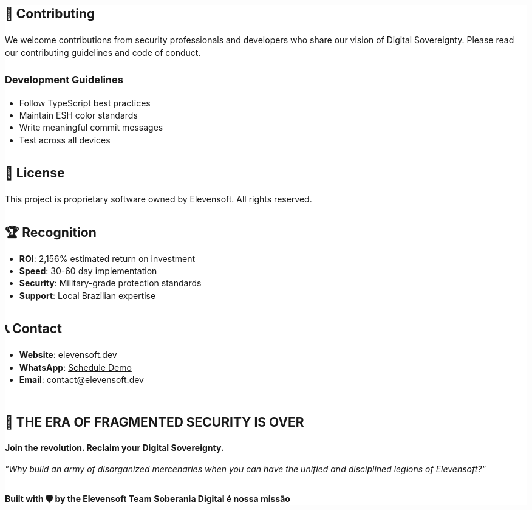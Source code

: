 ## 🤝 Contributing

We welcome contributions from security professionals and developers who share our vision of Digital Sovereignty. Please read our contributing guidelines and code of conduct.

### **Development Guidelines**
- Follow TypeScript best practices
- Maintain ESH color standards
- Write meaningful commit messages
- Test across all devices

## 📄 License

This project is proprietary software owned by Elevensoft. All rights reserved.

## 🏆 Recognition

- **ROI**: 2,156% estimated return on investment
- **Speed**: 30-60 day implementation
- **Security**: Military-grade protection standards
- **Support**: Local Brazilian expertise

## 📞 Contact

- **Website**: [elevensoft.dev](https://elevensoft.dev)
- **WhatsApp**: [Schedule Demo](https://wa.me/message/X2DMDA457ASDN1)
- **Email**: [contact@elevensoft.dev](mailto:contact@elevensoft.dev)

---

## 🚨 **THE ERA OF FRAGMENTED SECURITY IS OVER**

**Join the revolution. Reclaim your Digital Sovereignty.**

*"Why build an army of disorganized mercenaries when you can have the unified and disciplined legions of Elevensoft?"*

---

**Built with 🛡️ by the Elevensoft Team**
**Soberania Digital é nossa missão**
